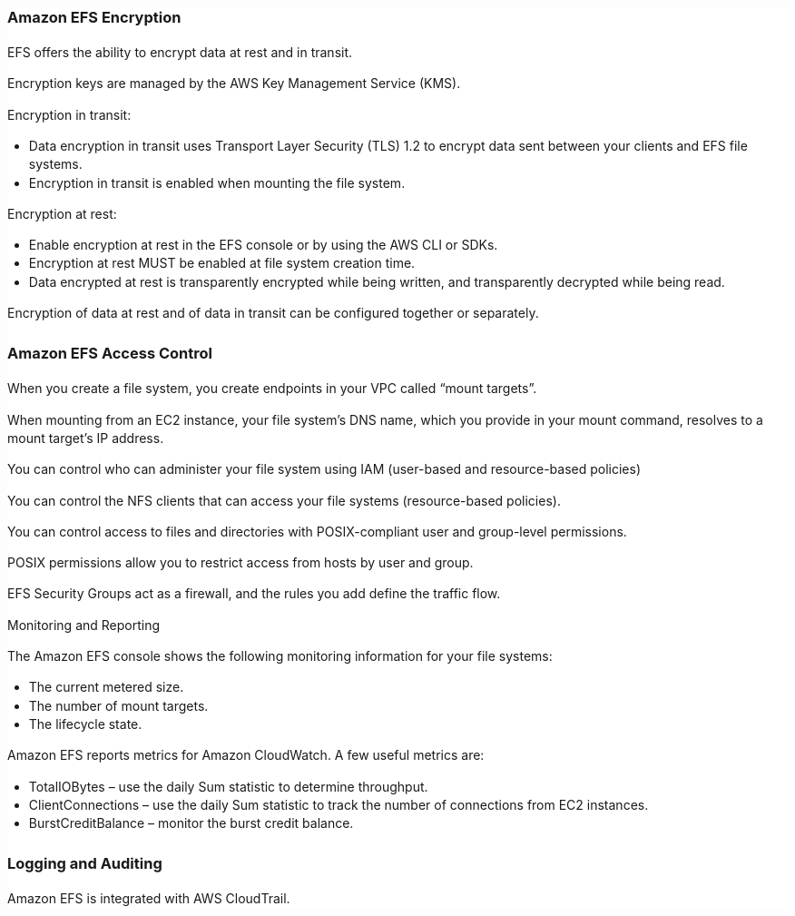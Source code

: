 
### Amazon EFS Encryption

EFS offers the ability to encrypt data at rest and in transit.

Encryption keys are managed by the AWS Key Management Service (KMS).

Encryption in transit:

* Data encryption in transit uses Transport Layer Security (TLS) 1.2 to encrypt data sent between your clients and EFS file systems.
* Encryption in transit is enabled when mounting the file system.

Encryption at rest:

* Enable encryption at rest in the EFS console or by using the AWS CLI or SDKs.
* Encryption at rest MUST be enabled at file system creation time.
* Data encrypted at rest is transparently encrypted while being written, and transparently decrypted while being read.

Encryption of data at rest and of data in transit can be configured together or separately.

### Amazon EFS Access Control

When you create a file system, you create endpoints in your VPC called “mount targets”.

When mounting from an EC2 instance, your file system’s DNS name, which you provide in your mount command, resolves to a mount target’s IP address.

You can control who can administer your file system using IAM (user-based and resource-based policies)

You can control the NFS clients that can access your file systems (resource-based policies).

You can control access to files and directories with POSIX-compliant user and group-level permissions.

POSIX permissions allow you to restrict access from hosts by user and group.

EFS Security Groups act as a firewall, and the rules you add define the traffic flow.

Monitoring and Reporting

The Amazon EFS console shows the following monitoring information for your file systems:

* The current metered size.
* The number of mount targets.
* The lifecycle state.

Amazon EFS reports metrics for Amazon CloudWatch.  A few useful metrics are:

* TotalIOBytes – use the daily Sum statistic to determine throughput.
* ClientConnections – use the daily Sum statistic to track the number of connections from EC2 instances.
* BurstCreditBalance – monitor the burst credit balance.


### Logging and Auditing
Amazon EFS is integrated with AWS CloudTrail.
